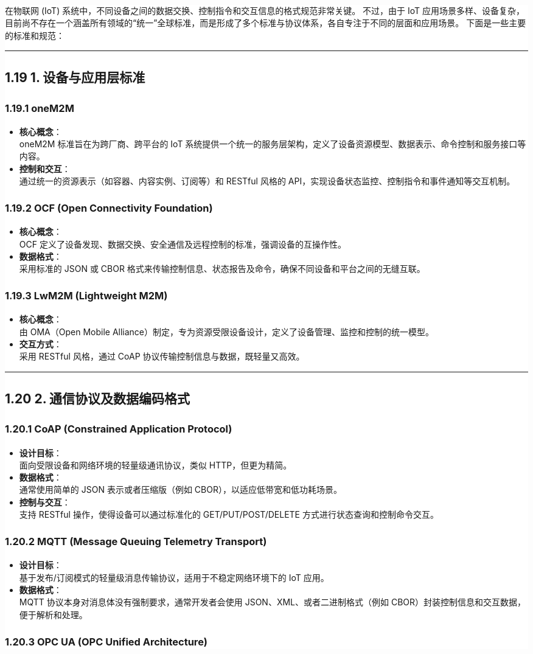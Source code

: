 在物联网 (IoT) 系统中，不同设备之间的数据交换、控制指令和交互信息的格式规范非常关键。
不过，由于 IoT 应用场景多样、设备复杂，目前尚不存在一个涵盖所有领域的“统一”全球标准，而是形成了多个标准与协议体系，各自专注于不同的层面和应用场景。
下面是一些主要的标准和规范：

---

## 1.19 1. 设备与应用层标准

### 1.19.1 oneM2M

- **核心概念**：  
  oneM2M 标准旨在为跨厂商、跨平台的 IoT 系统提供一个统一的服务层架构，定义了设备资源模型、数据表示、命令控制和服务接口等内容。
- **控制和交互**：  
  通过统一的资源表示（如容器、内容实例、订阅等）和 RESTful 风格的 API，实现设备状态监控、控制指令和事件通知等交互机制。

### 1.19.2 OCF (Open Connectivity Foundation)

- **核心概念**：  
  OCF 定义了设备发现、数据交换、安全通信及远程控制的标准，强调设备的互操作性。
- **数据格式**：  
  采用标准的 JSON 或 CBOR 格式来传输控制信息、状态报告及命令，确保不同设备和平台之间的无缝互联。

### 1.19.3 LwM2M (Lightweight M2M)

- **核心概念**：  
  由 OMA（Open Mobile Alliance）制定，专为资源受限设备设计，定义了设备管理、监控和控制的统一模型。
- **交互方式**：  
  采用 RESTful 风格，通过 CoAP 协议传输控制信息与数据，既轻量又高效。

---

## 1.20 2. 通信协议及数据编码格式

### 1.20.1 CoAP (Constrained Application Protocol)

- **设计目标**：  
  面向受限设备和网络环境的轻量级通讯协议，类似 HTTP，但更为精简。
- **数据格式**：  
  通常使用简单的 JSON 表示或者压缩版（例如 CBOR），以适应低带宽和低功耗场景。  
- **控制与交互**：  
  支持 RESTful 操作，使得设备可以通过标准化的 GET/PUT/POST/DELETE 方式进行状态查询和控制命令交互。

### 1.20.2 MQTT (Message Queuing Telemetry Transport)

- **设计目标**：  
  基于发布/订阅模式的轻量级消息传输协议，适用于不稳定网络环境下的 IoT 应用。
- **数据格式**：  
  MQTT 协议本身对消息体没有强制要求，通常开发者会使用 JSON、XML、或者二进制格式（例如 CBOR）封装控制信息和交互数据，便于解析和处理。

### 1.20.3 OPC UA (OPC Unified Architecture)
